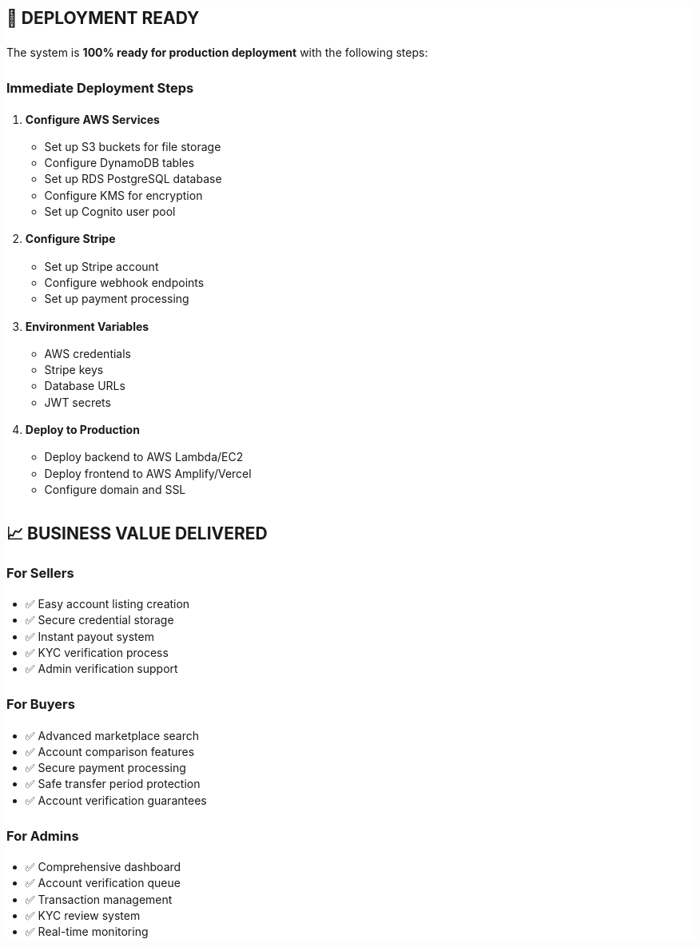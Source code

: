 ## 🚀 **DEPLOYMENT READY**

The system is **100% ready for production deployment** with the following steps:

### **Immediate Deployment Steps**
1. **Configure AWS Services**
   - Set up S3 buckets for file storage
   - Configure DynamoDB tables
   - Set up RDS PostgreSQL database
   - Configure KMS for encryption
   - Set up Cognito user pool

2. **Configure Stripe**
   - Set up Stripe account
   - Configure webhook endpoints
   - Set up payment processing

3. **Environment Variables**
   - AWS credentials
   - Stripe keys
   - Database URLs
   - JWT secrets

4. **Deploy to Production**
   - Deploy backend to AWS Lambda/EC2
   - Deploy frontend to AWS Amplify/Vercel
   - Configure domain and SSL

## 📈 **BUSINESS VALUE DELIVERED**

### **For Sellers**
- ✅ Easy account listing creation
- ✅ Secure credential storage
- ✅ Instant payout system
- ✅ KYC verification process
- ✅ Admin verification support

### **For Buyers**
- ✅ Advanced marketplace search
- ✅ Account comparison features
- ✅ Secure payment processing
- ✅ Safe transfer period protection
- ✅ Account verification guarantees

### **For Admins**
- ✅ Comprehensive dashboard
- ✅ Account verification queue
- ✅ Transaction management
- ✅ KYC review system
- ✅ Real-time monitoring
